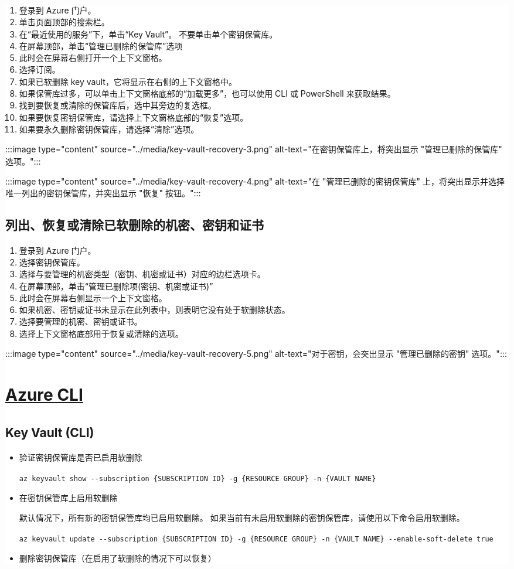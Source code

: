 1. 登录到 Azure 门户。
1. 单击页面顶部的搜索栏。
1. 在“最近使用的服务”下，单击“Key Vault”。 不要单击单个密钥保管库。
1. 在屏幕顶部，单击“管理已删除的保管库”选项
1. 此时会在屏幕右侧打开一个上下文窗格。
1. 选择订阅。
1. 如果已软删除 key vault，它将显示在右侧的上下文窗格中。
1. 如果保管库过多，可以单击上下文窗格底部的“加载更多”，也可以使用 CLI 或 PowerShell 来获取结果。
1. 找到要恢复或清除的保管库后，选中其旁边的复选框。
1. 如果要恢复密钥保管库，请选择上下文窗格底部的“恢复”选项。
1. 如果要永久删除密钥保管库，请选择“清除”选项。

:::image type="content" source="../media/key-vault-recovery-3.png" alt-text="在密钥保管库上，将突出显示 &quot;管理已删除的保管库&quot; 选项。":::

:::image type="content" source="../media/key-vault-recovery-4.png" alt-text="在 &quot;管理已删除的密钥保管库&quot; 上，将突出显示并选择唯一列出的密钥保管库，并突出显示 &quot;恢复&quot; 按钮。":::

## <a name="list-recover-or-purge-soft-deleted-secrets-keys-and-certificates"></a>列出、恢复或清除已软删除的机密、密钥和证书

1. 登录到 Azure 门户。
1. 选择密钥保管库。
1. 选择与要管理的机密类型（密钥、机密或证书）对应的边栏选项卡。
1. 在屏幕顶部，单击“管理已删除项(密钥、机密或证书)”
1. 此时会在屏幕右侧显示一个上下文窗格。
1. 如果机密、密钥或证书未显示在此列表中，则表明它没有处于软删除状态。
1. 选择要管理的机密、密钥或证书。
1. 选择上下文窗格底部用于恢复或清除的选项。

:::image type="content" source="../media/key-vault-recovery-5.png" alt-text="对于密钥，会突出显示 &quot;管理已删除的密钥&quot; 选项。":::

# <a name="azure-cli"></a>[Azure CLI](#tab/azure-cli)

## <a name="key-vault-cli"></a>Key Vault (CLI)

* 验证密钥保管库是否已启用软删除

    ```azurecli
    az keyvault show --subscription {SUBSCRIPTION ID} -g {RESOURCE GROUP} -n {VAULT NAME}
    ```

* 在密钥保管库上启用软删除

    默认情况下，所有新的密钥保管库均已启用软删除。 如果当前有未启用软删除的密钥保管库，请使用以下命令启用软删除。

    ```azurecli
    az keyvault update --subscription {SUBSCRIPTION ID} -g {RESOURCE GROUP} -n {VAULT NAME} --enable-soft-delete true
    ```

* 删除密钥保管库（在启用了软删除的情况下可以恢复）
